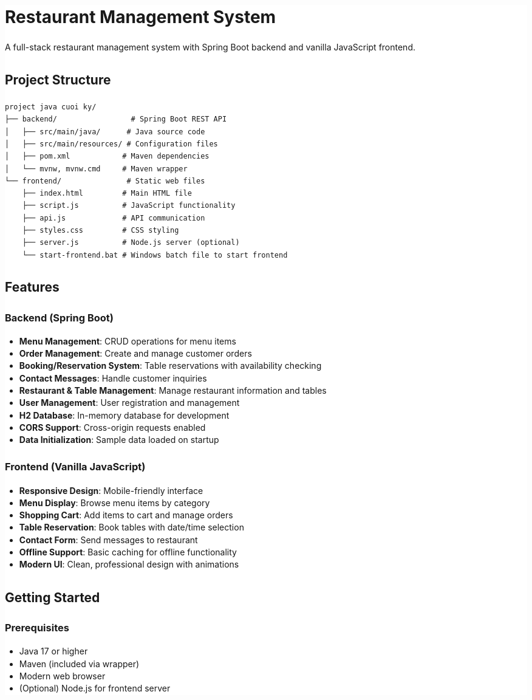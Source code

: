 # Restaurant Management System

A full-stack restaurant management system with Spring Boot backend and vanilla JavaScript frontend.

## Project Structure

```
project java cuoi ky/
├── backend/                 # Spring Boot REST API
│   ├── src/main/java/      # Java source code
│   ├── src/main/resources/ # Configuration files
│   ├── pom.xml            # Maven dependencies
│   └── mvnw, mvnw.cmd     # Maven wrapper
└── frontend/               # Static web files
    ├── index.html         # Main HTML file
    ├── script.js          # JavaScript functionality
    ├── api.js             # API communication
    ├── styles.css         # CSS styling
    ├── server.js          # Node.js server (optional)
    └── start-frontend.bat # Windows batch file to start frontend
```

## Features

### Backend (Spring Boot)
- **Menu Management**: CRUD operations for menu items
- **Order Management**: Create and manage customer orders
- **Booking/Reservation System**: Table reservations with availability checking
- **Contact Messages**: Handle customer inquiries
- **Restaurant & Table Management**: Manage restaurant information and tables
- **User Management**: User registration and management
- **H2 Database**: In-memory database for development
- **CORS Support**: Cross-origin requests enabled
- **Data Initialization**: Sample data loaded on startup

### Frontend (Vanilla JavaScript)
- **Responsive Design**: Mobile-friendly interface
- **Menu Display**: Browse menu items by category
- **Shopping Cart**: Add items to cart and manage orders
- **Table Reservation**: Book tables with date/time selection
- **Contact Form**: Send messages to restaurant
- **Offline Support**: Basic caching for offline functionality
- **Modern UI**: Clean, professional design with animations

## Getting Started

### Prerequisites
- Java 17 or higher
- Maven (included via wrapper)
- Modern web browser
- (Optional) Node.js for frontend server
